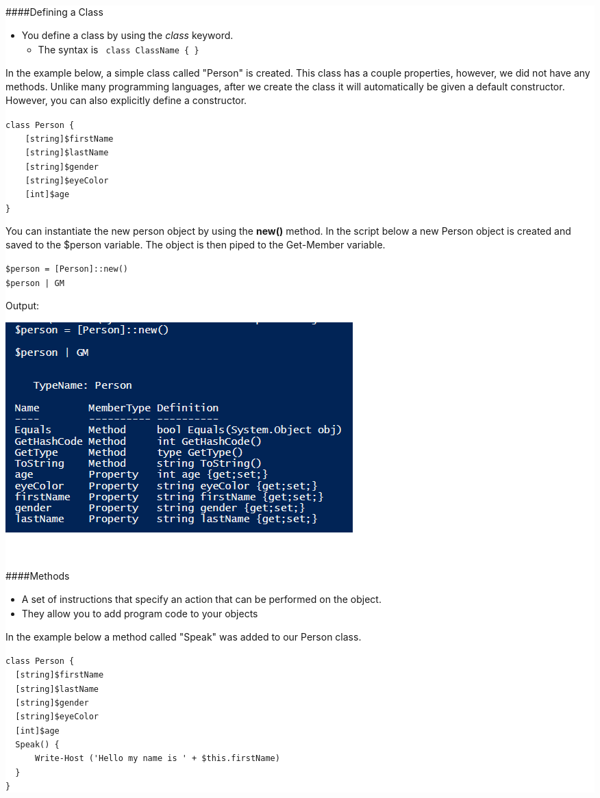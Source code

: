 ####Defining a Class

- You define a class by using the *class* keyword.
  - The syntax is <code> class ClassName { }</code>
    
In the example below, a simple class called "Person" is created.  This class has a couple properties, however, we did not have any methods.  Unlike many programming languages, after we create the class it will automatically be given a default constructor.  However, you can also explicitly define a constructor.

    class Person {
        [string]$firstName
        [string]$lastName
        [string]$gender
        [string]$eyeColor
        [int]$age
    }

You can instantiate the new person object by using the **new()** method.  In the script below a new Person object is created and saved to the $person variable. The object is then piped to the Get-Member variable.

    $person = [Person]::new()
    $person | GM

Output:

![](screenshots/ps_snip101.png)

<br>

####Methods

- A set of instructions that specify an action that can be performed on the object.
- They allow you to add program code to your objects

In the example below a method called "Speak" was added to our Person class.

    class Person {
      [string]$firstName
      [string]$lastName
      [string]$gender
      [string]$eyeColor
      [int]$age
      Speak() {
          Write-Host ('Hello my name is ' + $this.firstName)
      }
    }
